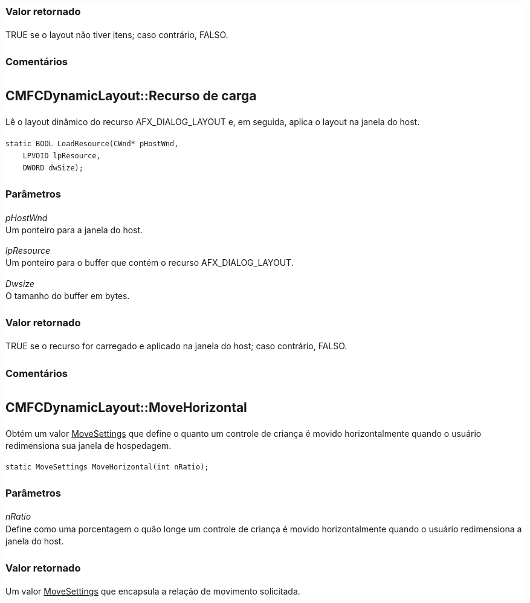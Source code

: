 ### <a name="return-value"></a>Valor retornado

TRUE se o layout não tiver itens; caso contrário, FALSO.

### <a name="remarks"></a>Comentários

## <a name="cmfcdynamiclayoutloadresource"></a><a name="loadresource"></a>CMFCDynamicLayout::Recurso de carga

Lê o layout dinâmico do recurso AFX_DIALOG_LAYOUT e, em seguida, aplica o layout na janela do host.

```
static BOOL LoadResource(CWnd* pHostWnd,
    LPVOID lpResource,
    DWORD dwSize);
```

### <a name="parameters"></a>Parâmetros

*pHostWnd*<br/>
Um ponteiro para a janela do host.

*lpResource*<br/>
Um ponteiro para o buffer que contém o recurso AFX_DIALOG_LAYOUT.

*Dwsize*<br/>
O tamanho do buffer em bytes.

### <a name="return-value"></a>Valor retornado

TRUE se o recurso for carregado e aplicado na janela do host; caso contrário, FALSO.

### <a name="remarks"></a>Comentários

## <a name="cmfcdynamiclayoutmovehorizontal"></a><a name="movehorizontal"></a>CMFCDynamicLayout::MoveHorizontal

Obtém um valor [MoveSettings](#movesettings_structure) que define o quanto um controle de criança é movido horizontalmente quando o usuário redimensiona sua janela de hospedagem.

```
static MoveSettings MoveHorizontal(int nRatio);
```

### <a name="parameters"></a>Parâmetros

*nRatio*<br/>
Define como uma porcentagem o quão longe um controle de criança é movido horizontalmente quando o usuário redimensiona a janela do host.

### <a name="return-value"></a>Valor retornado

Um valor [MoveSettings](#movesettings_structure) que encapsula a relação de movimento solicitada.

